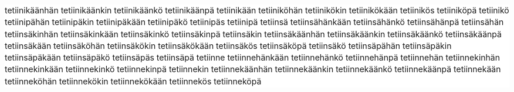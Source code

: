 tetiinikäänhän
tetiinikäänkin
tetiinikäänkö
tetiinikäänpä
tetiinikään
tetiiniköhän
tetiinikökin
tetiinikökään
tetiinikös
tetiiniköpä
tetiinikö
tetiinipähän
tetiinipäkin
tetiinipäkään
tetiinipäkö
tetiinipäs
tetiinipä
tetiinsä
tetiinsähänkään
tetiinsähänkö
tetiinsähänpä
tetiinsähän
tetiinsäkinhän
tetiinsäkinkään
tetiinsäkinkö
tetiinsäkinpä
tetiinsäkin
tetiinsäkäänhän
tetiinsäkäänkin
tetiinsäkäänkö
tetiinsäkäänpä
tetiinsäkään
tetiinsäköhän
tetiinsäkökin
tetiinsäkökään
tetiinsäkös
tetiinsäköpä
tetiinsäkö
tetiinsäpähän
tetiinsäpäkin
tetiinsäpäkään
tetiinsäpäkö
tetiinsäpäs
tetiinsäpä
tetiinne
tetiinnehänkään
tetiinnehänkö
tetiinnehänpä
tetiinnehän
tetiinnekinhän
tetiinnekinkään
tetiinnekinkö
tetiinnekinpä
tetiinnekin
tetiinnekäänhän
tetiinnekäänkin
tetiinnekäänkö
tetiinnekäänpä
tetiinnekään
tetiinneköhän
tetiinnekökin
tetiinnekökään
tetiinnekös
tetiinneköpä